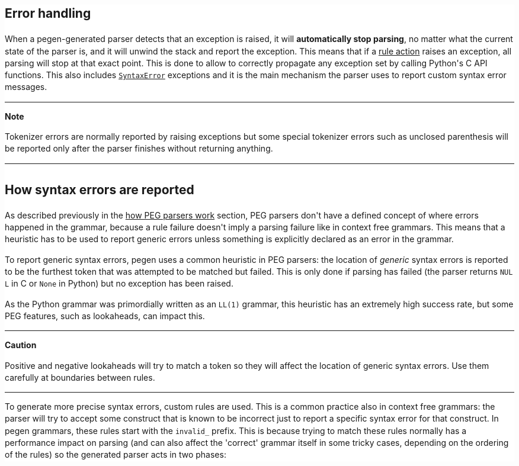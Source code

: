 
Error handling
--------------

When a pegen-generated parser detects that an exception is raised, it will
**automatically stop parsing**, no matter what the current state of the parser
is, and it will unwind the stack and report the exception. This means that if a
[rule action](#grammar-actions) raises an exception, all parsing will
stop at that exact point. This is done to allow to correctly propagate any
exception set by calling Python's C API functions. This also includes
[``SyntaxError``](https://docs.python.org/3/library/exceptions.html#SyntaxError)
exceptions and it is the main mechanism the parser uses to report custom syntax
error messages.

---
**Note**

Tokenizer errors are normally reported by raising exceptions but some special
tokenizer errors such as unclosed parenthesis will be reported only after the
parser finishes without returning anything.

---

How syntax errors are reported
------------------------------

As described previously in the [how PEG parsers work](#how-peg-parsers-work)
section, PEG parsers don't have a defined concept of where errors happened
in the grammar, because a rule failure doesn't imply a parsing failure like
in context free grammars. This means that a heuristic has to be used to report
generic errors unless something is explicitly declared as an error in the
grammar.

To report generic syntax errors, pegen uses a common heuristic in PEG parsers:
the location of *generic* syntax errors is reported to be the furthest token that
was attempted to be matched but failed. This is only done if parsing has failed
(the parser returns ``NULL`` in C or ``None`` in Python) but no exception has
been raised.

As the Python grammar was primordially written as an ``LL(1)`` grammar, this heuristic
has an extremely high success rate, but some PEG features, such as lookaheads,
can impact this.

---
**Caution**

Positive and negative lookaheads will try to match a token so they will affect
the location of generic syntax errors. Use them carefully at boundaries
between rules.

---

To generate more precise syntax errors, custom rules are used. This is a common
practice also in context free grammars: the parser will try to accept some
construct that is known to be incorrect just to report a specific syntax error
for that construct. In pegen grammars, these rules start with the ``invalid_``
prefix. This is because trying to match these rules normally has a performance
impact on parsing (and can also affect the 'correct' grammar itself in some
tricky cases, depending on the ordering of the rules) so the generated parser
acts in two phases:
